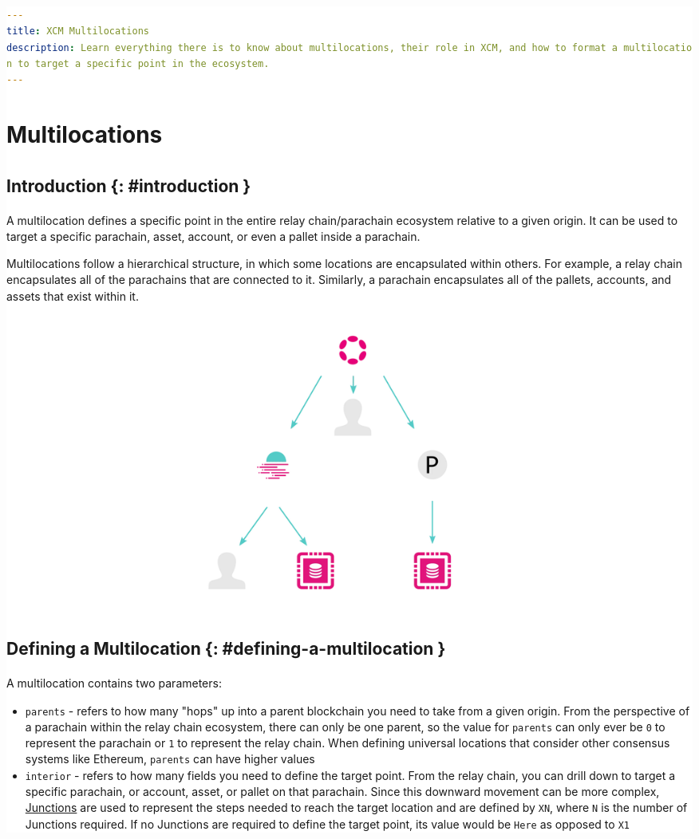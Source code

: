 ```yaml
---
title: XCM Multilocations
description: Learn everything there is to know about multilocations, their role in XCM, and how to format a multilocation to target a specific point in the ecosystem.
---
```


# Multilocations

## Introduction {: #introduction }

A multilocation defines a specific point in the entire relay chain/parachain ecosystem relative to a given origin. It can be used to target a specific parachain, asset, account, or even a pallet inside a parachain.

Multilocations follow a hierarchical structure, in which some locations are encapsulated within others. For example, a relay chain encapsulates all of the parachains that are connected to it. Similarly, a parachain encapsulates all of the pallets, accounts, and assets that exist within it.

![Hierarchy of multilocations](/images/builders/interoperability/xcm/core-concepts/multilocations/multilocations-1.webp)

## Defining a Multilocation {: #defining-a-multilocation }

A multilocation contains two parameters:

- `parents` - refers to how many "hops" up into a parent blockchain you need to take from a given origin. From the perspective of a parachain within the relay chain ecosystem, there can only be one parent, so the value for `parents` can only ever be `0` to represent the parachain or `1` to represent the relay chain. When defining universal locations that consider other consensus systems like Ethereum, `parents` can have higher values
- `interior` - refers to how many fields you need to define the target point. From the relay chain, you can drill down to target a specific parachain, or account, asset, or pallet on that parachain. Since this downward movement can be more complex, [Junctions](#junctions) are used to represent the steps needed to reach the target location and are defined by `XN`, where `N` is the number of Junctions required. If no Junctions are required to define the target point, its value would be `Here` as opposed to `X1`
